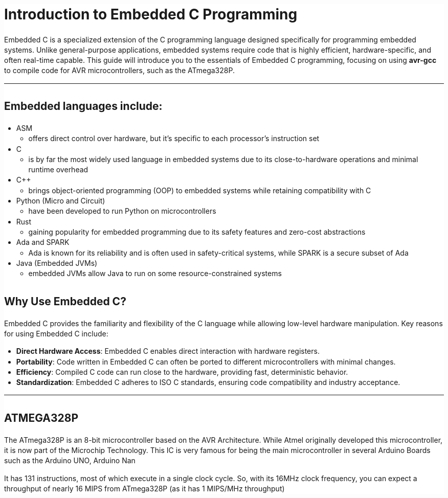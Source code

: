 # Introduction to Embedded C Programming

Embedded C is a specialized extension of the C programming language designed specifically for programming embedded systems. Unlike general-purpose applications, embedded systems require code that is highly efficient, hardware-specific, and often real-time capable. This guide will introduce you to the essentials of Embedded C programming, focusing on using **avr-gcc** to compile code for AVR microcontrollers, such as the ATmega328P.

-----------

## Embedded languages include: 

  - ASM
    - offers direct control over hardware, but it’s specific to each processor’s instruction set
  - C
    -  is by far the most widely used language in embedded systems due to its close-to-hardware operations and minimal runtime overhead
  - C++
    - brings object-oriented programming (OOP) to embedded systems while retaining compatibility with C
  - Python (Micro and Circuit)
    - have been developed to run Python on microcontrollers
  - Rust
    - gaining popularity for embedded programming due to its safety features and zero-cost abstractions
  - Ada and SPARK
    - Ada is known for its reliability and is often used in safety-critical systems, while SPARK is a secure subset of Ada
  - Java (Embedded JVMs)
    - embedded JVMs allow Java to run on some resource-constrained systems

## Why Use Embedded C?

Embedded C provides the familiarity and flexibility of the C language while allowing low-level hardware manipulation. Key reasons for using Embedded C include:

- **Direct Hardware Access**: Embedded C enables direct interaction with hardware registers.
- **Portability**: Code written in Embedded C can often be ported to different microcontrollers with minimal changes.
- **Efficiency**: Compiled C code can run close to the hardware, providing fast, deterministic behavior.
- **Standardization**: Embedded C adheres to ISO C standards, ensuring code compatibility and industry acceptance.

------------

## ATMEGA328P 

The ATmega328P is an 8-bit microcontroller based on the AVR Architecture. While Atmel originally developed this microcontroller, it is now part of the Microchip Technology. This IC is very famous for being the main microcontroller in several Arduino Boards such as the Arduino UNO, Arduino Nan

It has 131 instructions, most of which execute in a single clock cycle. So, with its 16MHz clock frequency, you can expect a throughput of nearly 16 MIPS from ATmega328P (as it has 1 MIPS/MHz throughput)
